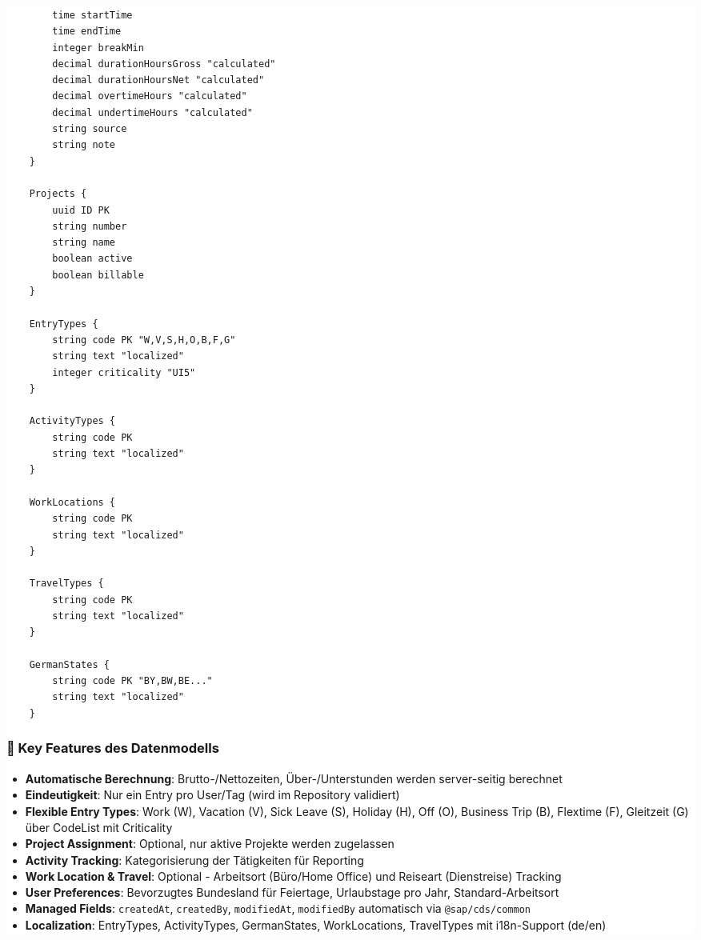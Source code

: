 ```mermaid
        time startTime
        time endTime
        integer breakMin
        decimal durationHoursGross "calculated"
        decimal durationHoursNet "calculated"
        decimal overtimeHours "calculated"
        decimal undertimeHours "calculated"
        string source
        string note
    }

    Projects {
        uuid ID PK
        string number
        string name
        boolean active
        boolean billable
    }

    EntryTypes {
        string code PK "W,V,S,H,O,B,F,G"
        string text "localized"
        integer criticality "UI5"
    }

    ActivityTypes {
        string code PK
        string text "localized"
    }

    WorkLocations {
        string code PK
        string text "localized"
    }

    TravelTypes {
        string code PK
        string text "localized"
    }

    GermanStates {
        string code PK "BY,BW,BE..."
        string text "localized"
    }
```

### 🔑 Key Features des Datenmodells

- **Automatische Berechnung**: Brutto-/Nettozeiten, Über-/Unterstunden werden server-seitig berechnet
- **Eindeutigkeit**: Nur ein Entry pro User/Tag (wird im Repository validiert)
- **Flexible Entry Types**: Work (W), Vacation (V), Sick Leave (S), Holiday (H), Off (O), Business Trip (B), Flextime (F), Gleitzeit (G) über CodeList mit Criticality
- **Project Assignment**: Optional, nur aktive Projekte werden zugelassen
- **Activity Tracking**: Kategorisierung der Tätigkeiten für Reporting
- **Work Location & Travel**: Optional - Arbeitsort (Büro/Home Office) und Reiseart (Dienstreise) Tracking
- **User Preferences**: Bevorzugtes Bundesland für Feiertage, Urlaubstage pro Jahr, Standard-Arbeitsort
- **Managed Fields**: `createdAt`, `createdBy`, `modifiedAt`, `modifiedBy` automatisch via `@sap/cds/common`
- **Localization**: EntryTypes, ActivityTypes, GermanStates, WorkLocations, TravelTypes mit i18n-Support (de/en)
